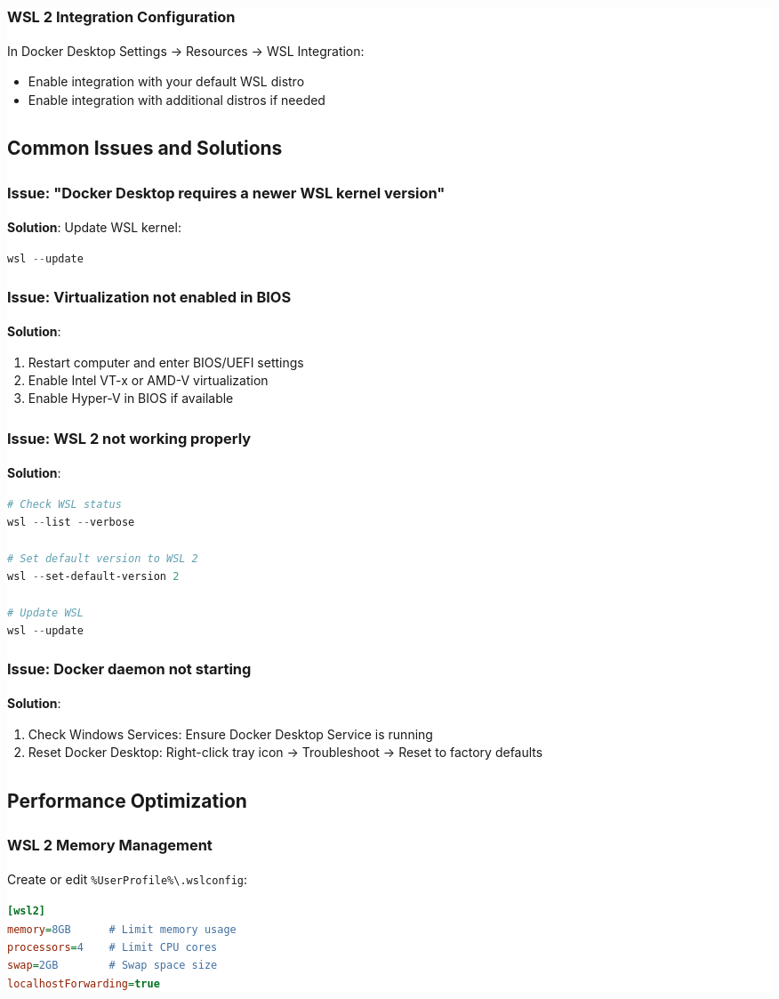 ### WSL 2 Integration Configuration

In Docker Desktop Settings → Resources → WSL Integration:

- Enable integration with your default WSL distro
- Enable integration with additional distros if needed

## Common Issues and Solutions

### Issue: "Docker Desktop requires a newer WSL kernel version"

**Solution**: Update WSL kernel:

```powershell
wsl --update
```

### Issue: Virtualization not enabled in BIOS

**Solution**:
1. Restart computer and enter BIOS/UEFI settings
2. Enable Intel VT-x or AMD-V virtualization
3. Enable Hyper-V in BIOS if available

### Issue: WSL 2 not working properly

**Solution**:

```powershell
# Check WSL status
wsl --list --verbose

# Set default version to WSL 2
wsl --set-default-version 2

# Update WSL
wsl --update
```

### Issue: Docker daemon not starting

**Solution**:
1. Check Windows Services: Ensure Docker Desktop Service is running
2. Reset Docker Desktop: Right-click tray icon → Troubleshoot → Reset to factory defaults

## Performance Optimization

### WSL 2 Memory Management

Create or edit `%UserProfile%\.wslconfig`:

```ini
[wsl2]
memory=8GB      # Limit memory usage
processors=4    # Limit CPU cores
swap=2GB        # Swap space size
localhostForwarding=true
```
